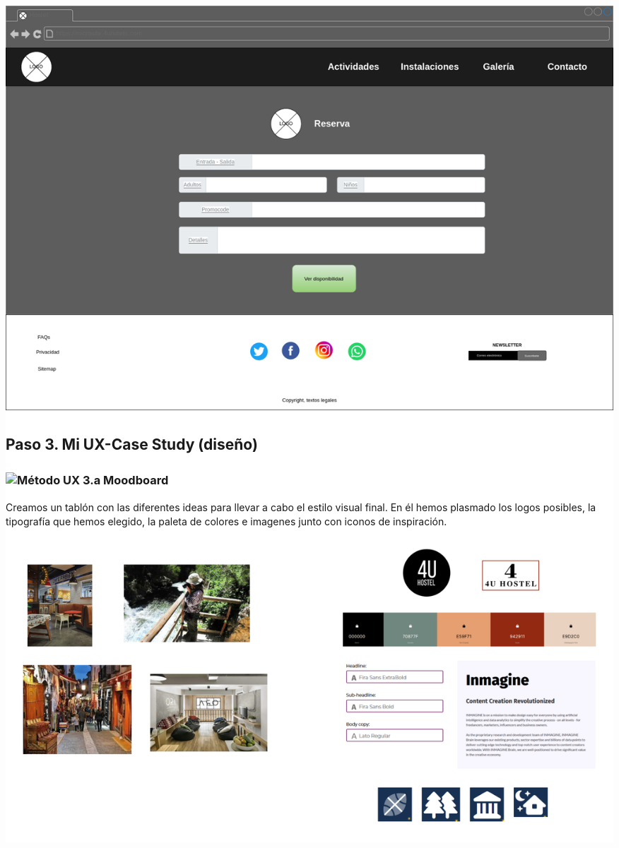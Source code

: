 ![Image text](./P2/reserva.png)


## Paso 3. Mi UX-Case Study (diseño)


### ![Método UX](img/moodboard.png) 3.a Moodboard

Creamos un tablón con las diferentes ideas para llevar a cabo el estilo visual final. En él hemos plasmado los logos posibles, la tipografía que hemos elegido, la paleta de colores e imagenes junto con iconos de inspiración.
![Image text](./P3/moodboard.png)
